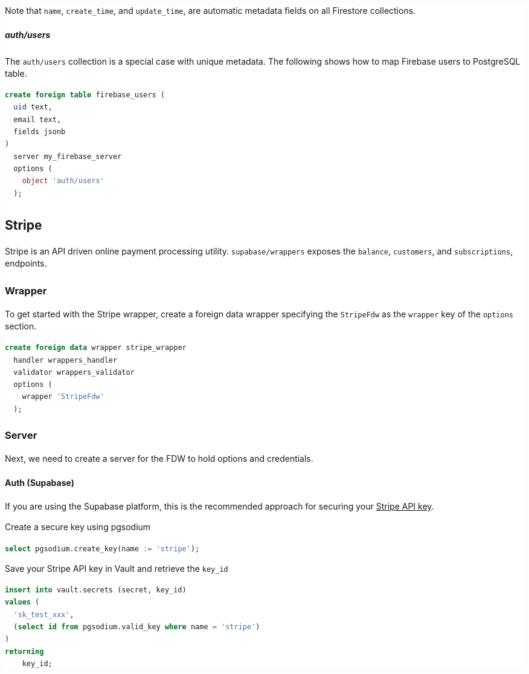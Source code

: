 Note that `name`, `create_time`, and `update_time`, are automatic metadata fields on all Firestore collections.


##### auth/users 

The `auth/users` collection is a special case with unique metadata. The following shows how to map Firebase users to PostgreSQL table.

```sql
create foreign table firebase_users (
  uid text,
  email text,
  fields jsonb
)
  server my_firebase_server
  options (
    object 'auth/users'
  );
```

## Stripe

Stripe is an API driven online payment processing utility. `supabase/wrappers` exposes the `balance`, `customers`, and `subscriptions`, endpoints.

### Wrapper 
To get started with the Stripe wrapper, create a foreign data wrapper specifying the `StripeFdw` as the `wrapper` key of the `options` section.

```sql
create foreign data wrapper stripe_wrapper
  handler wrappers_handler
  validator wrappers_validator
  options (
    wrapper 'StripeFdw'
  );
```

### Server 

Next, we need to create a server for the FDW to hold options and credentials.

#### Auth (Supabase)

If you are using the Supabase platform, this is the recommended approach for securing your [Stripe API key](https://stripe.com/docs/keys).

Create a secure key using pgsodium
```sql
select pgsodium.create_key(name := 'stripe');
```

Save your Stripe API key in Vault and retrieve the `key_id`
```sql
insert into vault.secrets (secret, key_id)
values (
  'sk_test_xxx',
  (select id from pgsodium.valid_key where name = 'stripe')
)
returning
	key_id;
```
